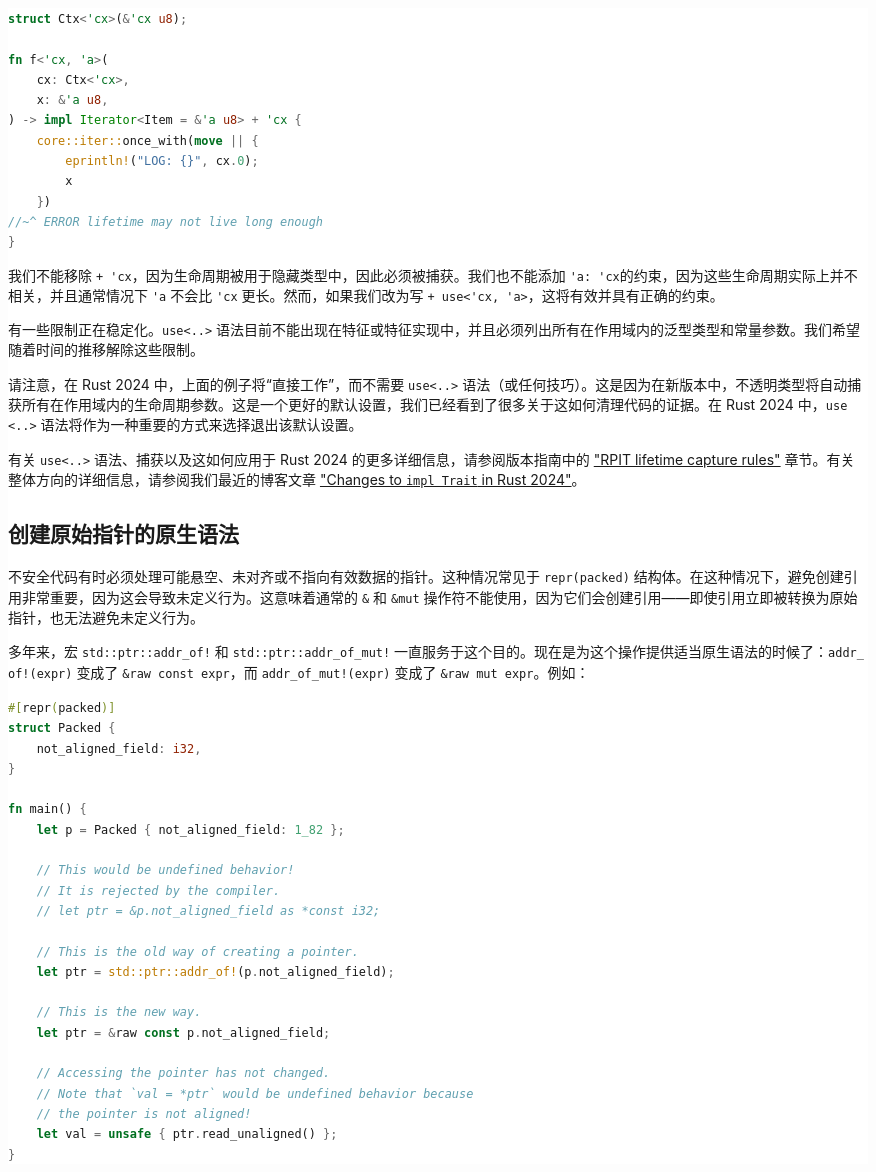```rust
struct Ctx<'cx>(&'cx u8);

fn f<'cx, 'a>(
    cx: Ctx<'cx>,
    x: &'a u8,
) -> impl Iterator<Item = &'a u8> + 'cx {
    core::iter::once_with(move || {
        eprintln!("LOG: {}", cx.0);
        x
    })
//~^ ERROR lifetime may not live long enough
}
```

我们不能移除 `+ 'cx`，因为生命周期被用于隐藏类型中，因此必须被捕获。我们也不能添加 `'a: 'cx`的约束，因为这些生命周期实际上并不相关，并且通常情况下 `'a` 不会比 `'cx` 更长。然而，如果我们改为写 `+ use<'cx, 'a>`，这将有效并具有正确的约束。


有一些限制正在稳定化。`use<..>` 语法目前不能出现在特征或特征实现中，并且必须列出所有在作用域内的泛型类型和常量参数。我们希望随着时间的推移解除这些限制。

请注意，在 Rust 2024 中，上面的例子将“直接工作”，而不需要 `use<..>` 语法（或任何技巧）。这是因为在新版本中，不透明类型将自动捕获所有在作用域内的生命周期参数。这是一个更好的默认设置，我们已经看到了很多关于这如何清理代码的证据。在 Rust 2024 中，`use<..>` 语法将作为一种重要的方式来选择退出该默认设置。

有关 `use<..>` 语法、捕获以及这如何应用于 Rust 2024 的更多详细信息，请参阅版本指南中的 ["RPIT lifetime capture rules"](https://doc.rust-lang.org/nightly/edition-guide/rust-2024/rpit-lifetime-capture.html) 章节。有关整体方向的详细信息，请参阅我们最近的博客文章 ["Changes to `impl Trait` in Rust 2024"]([2024-09-05-impl-trait-capture-rules.md](https://blog.rust-lang.org/2024/09/05/impl-trait-capture-rules.html))。

## 创建原始指针的原生语法

不安全代码有时必须处理可能悬空、未对齐或不指向有效数据的指针。这种情况常见于 `repr(packed)` 结构体。在这种情况下，避免创建引用非常重要，因为这会导致未定义行为。这意味着通常的 `&` 和 `&mut` 操作符不能使用，因为它们会创建引用——即使引用立即被转换为原始指针，也无法避免未定义行为。

多年来，宏 `std::ptr::addr_of!` 和 `std::ptr::addr_of_mut!` 一直服务于这个目的。现在是为这个操作提供适当原生语法的时候了：`addr_of!(expr)` 变成了 `&raw const expr`，而 `addr_of_mut!(expr)` 变成了 `&raw mut expr`。例如：

```rust
#[repr(packed)]
struct Packed {
    not_aligned_field: i32,
}

fn main() {
    let p = Packed { not_aligned_field: 1_82 };

    // This would be undefined behavior!
    // It is rejected by the compiler.
    // let ptr = &p.not_aligned_field as *const i32;

    // This is the old way of creating a pointer.
    let ptr = std::ptr::addr_of!(p.not_aligned_field);

    // This is the new way.
    let ptr = &raw const p.not_aligned_field;

    // Accessing the pointer has not changed.
    // Note that `val = *ptr` would be undefined behavior because
    // the pointer is not aligned!
    let val = unsafe { ptr.read_unaligned() };
}
```
